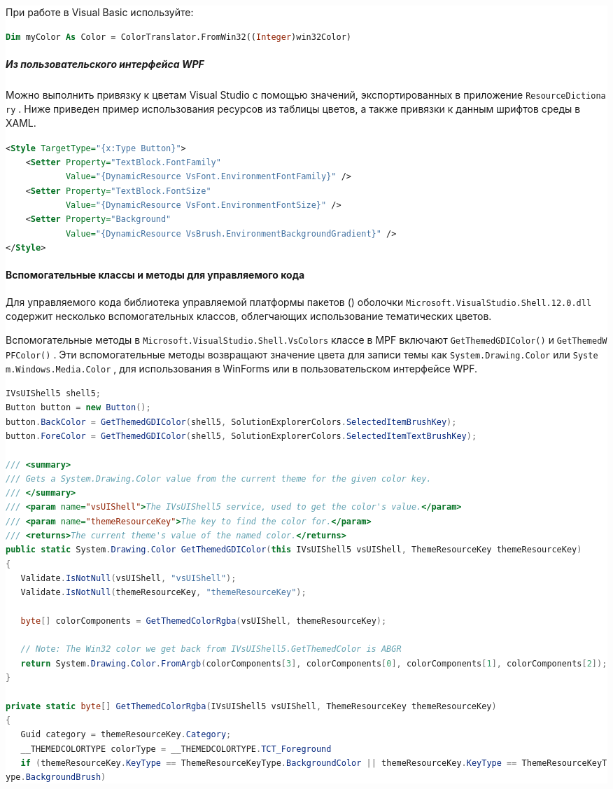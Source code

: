 При работе в Visual Basic используйте:

```vb
Dim myColor As Color = ColorTranslator.FromWin32((Integer)win32Color)
```

##### <a name="from-wpf-ui"></a>Из пользовательского интерфейса WPF

Можно выполнить привязку к цветам Visual Studio с помощью значений, экспортированных в приложение `ResourceDictionary` . Ниже приведен пример использования ресурсов из таблицы цветов, а также привязки к данным шрифтов среды в XAML.

```xml
<Style TargetType="{x:Type Button}">
    <Setter Property="TextBlock.FontFamily"
            Value="{DynamicResource VsFont.EnvironmentFontFamily}" />
    <Setter Property="TextBlock.FontSize"
            Value="{DynamicResource VsFont.EnvironmentFontSize}" />
    <Setter Property="Background"
            Value="{DynamicResource VsBrush.EnvironmentBackgroundGradient}" />
</Style>
```

#### <a name="helper-classes-and-methods-for-managed-code"></a>Вспомогательные классы и методы для управляемого кода

Для управляемого кода библиотека управляемой платформы пакетов () оболочки `Microsoft.VisualStudio.Shell.12.0.dll` содержит несколько вспомогательных классов, облегчающих использование тематических цветов.

Вспомогательные методы в `Microsoft.VisualStudio.Shell.VsColors` классе в MPF включают `GetThemedGDIColor()` и `GetThemedWPFColor()` . Эти вспомогательные методы возвращают значение цвета для записи темы как `System.Drawing.Color` или `System.Windows.Media.Color` , для использования в WinForms или в пользовательском интерфейсе WPF.

```csharp
IVsUIShell5 shell5;
Button button = new Button();
button.BackColor = GetThemedGDIColor(shell5, SolutionExplorerColors.SelectedItemBrushKey);
button.ForeColor = GetThemedGDIColor(shell5, SolutionExplorerColors.SelectedItemTextBrushKey);

/// <summary>
/// Gets a System.Drawing.Color value from the current theme for the given color key.
/// </summary>
/// <param name="vsUIShell">The IVsUIShell5 service, used to get the color's value.</param>
/// <param name="themeResourceKey">The key to find the color for.</param>
/// <returns>The current theme's value of the named color.</returns>
public static System.Drawing.Color GetThemedGDIColor(this IVsUIShell5 vsUIShell, ThemeResourceKey themeResourceKey)
{
   Validate.IsNotNull(vsUIShell, "vsUIShell");
   Validate.IsNotNull(themeResourceKey, "themeResourceKey");

   byte[] colorComponents = GetThemedColorRgba(vsUIShell, themeResourceKey);

   // Note: The Win32 color we get back from IVsUIShell5.GetThemedColor is ABGR
   return System.Drawing.Color.FromArgb(colorComponents[3], colorComponents[0], colorComponents[1], colorComponents[2]);
}

private static byte[] GetThemedColorRgba(IVsUIShell5 vsUIShell, ThemeResourceKey themeResourceKey)
{
   Guid category = themeResourceKey.Category;
   __THEMEDCOLORTYPE colorType = __THEMEDCOLORTYPE.TCT_Foreground
   if (themeResourceKey.KeyType == ThemeResourceKeyType.BackgroundColor || themeResourceKey.KeyType == ThemeResourceKeyType.BackgroundBrush)
```